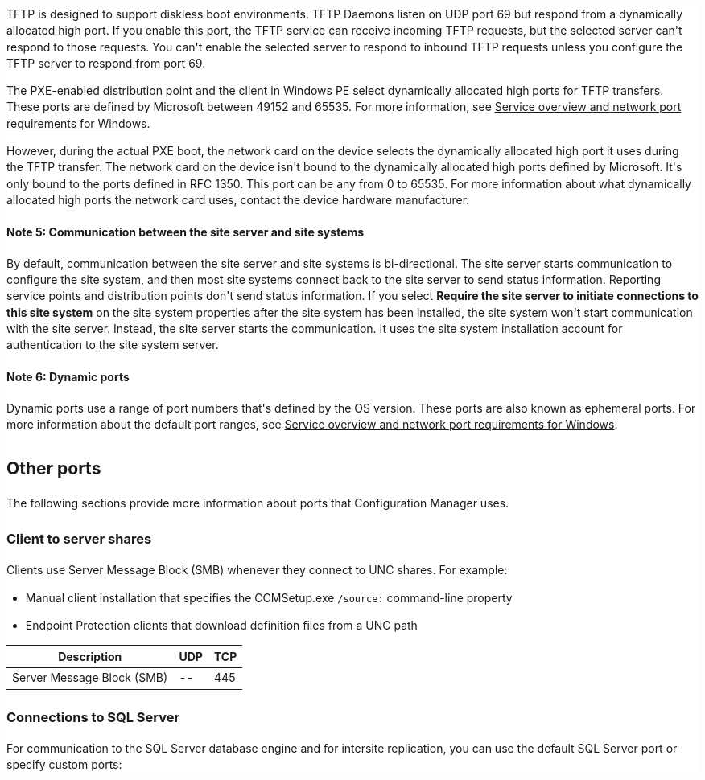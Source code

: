 TFTP is designed to support diskless boot environments. TFTP Daemons listen on UDP port 69 but respond from a dynamically allocated high port. If you enable this port, the TFTP service can receive incoming TFTP requests, but the selected server can't respond to those requests. You can't enable the selected server to respond to inbound TFTP requests unless you configure the TFTP server to respond from port 69.

The PXE-enabled distribution point and the client in Windows PE select dynamically allocated high ports for TFTP transfers. These ports are defined by Microsoft between 49152 and 65535. For more information, see [Service overview and network port requirements for Windows](/troubleshoot/windows-server/networking/service-overview-and-network-port-requirements).

However, during the actual PXE boot, the network card on the device selects the dynamically allocated high port it uses during the TFTP transfer. The network card on the device isn't bound to the dynamically allocated high ports defined by Microsoft. It's only bound to the ports defined in RFC 1350. This port can be any from 0 to 65535. For more information about what dynamically allocated high ports the network card uses, contact the device hardware manufacturer.

#### <a name="bkmk_note5"></a> Note 5: Communication between the site server and site systems

By default, communication between the site server and site systems is bi-directional. The site server starts communication to configure the site system, and then most site systems connect back to the site server to send status information. Reporting service points and distribution points don't send status information. If you select **Require the site server to initiate connections to this site system** on the site system properties after the site system has been installed, the site system won't start communication with the site server. Instead, the site server starts the communication. It uses the site system installation account for authentication to the site system server.

#### <a name="bkmk_note6"></a> Note 6: Dynamic ports

Dynamic ports use a range of port numbers that's defined by the OS version. These ports are also known as ephemeral ports. For more information about the default port ranges, see [Service overview and network port requirements for Windows](/troubleshoot/windows-server/networking/service-overview-and-network-port-requirements).

## Other ports

The following sections provide more information about ports that Configuration Manager uses.

### Client to server shares

Clients use Server Message Block (SMB) whenever they connect to UNC shares. For example:

- Manual client installation that specifies the CCMSetup.exe `/source:` command-line property

- Endpoint Protection clients that download definition files from a UNC path

|Description|UDP|TCP|
|-----------------|---------|---------|
|Server Message Block (SMB)|--|445|

### Connections to SQL Server

For communication to the SQL Server database engine and for intersite replication, you can use the default SQL Server port or specify custom ports:
